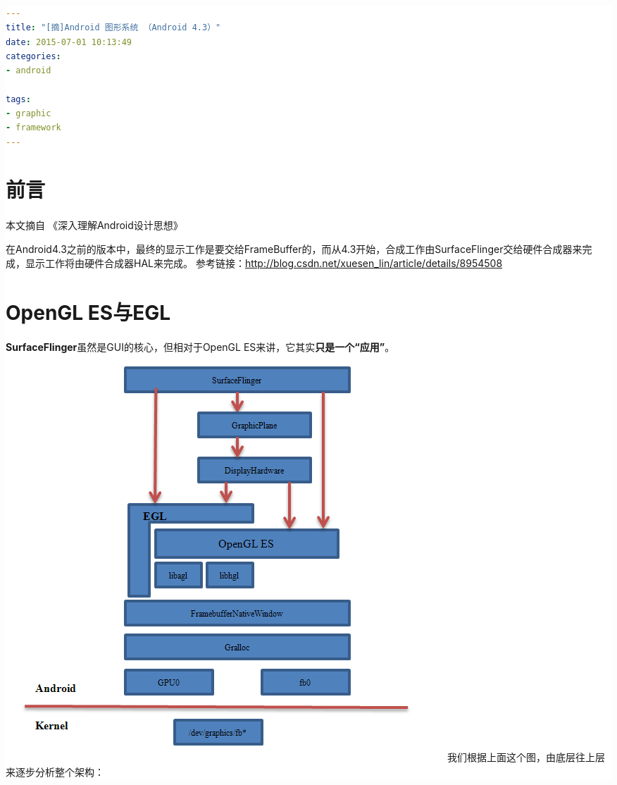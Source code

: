 ```yaml
---
title: "[摘]Android 图形系统 （Android 4.3）"
date: 2015-07-01 10:13:49
categories:
- android

tags:
- graphic
- framework
---
```


# 前言
本文摘自 《深入理解Android设计思想》

在Android4.3之前的版本中，最终的显示工作是要交给FrameBuffer的，而从4.3开始，合成工作由SurfaceFlinger交给硬件合成器来完成，显示工作将由硬件合成器HAL来完成。
参考链接：http://blog.csdn.net/xuesen_lin/article/details/8954508

# OpenGL ES与EGL
**SurfaceFlinger**虽然是GUI的核心，但相对于OpenGL ES来讲，它其实**只是一个“应用”**。

![](/img/android_graphic_system_01.png)
我们根据上面这个图，由底层往上层来逐步分析整个架构：
